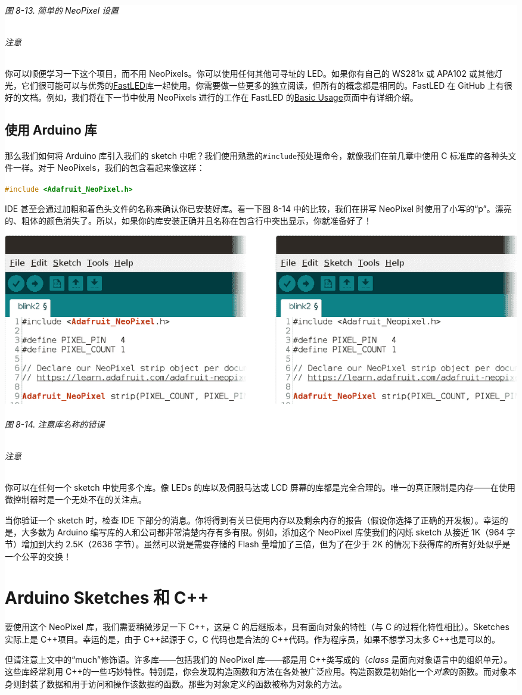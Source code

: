 ###### 图 8-13\. 简单的 NeoPixel 设置

###### 注意

你可以顺便学习一下这个项目，而不用 NeoPixels。你可以使用任何其他可寻址的 LED。如果你有自己的 WS281x 或 APA102 或其他灯光，它们很可能可以与优秀的[FastLED](http://fastled.io)库一起使用。你需要做一些更多的独立阅读，但所有的概念都是相同的。FastLED 在 GitHub 上有很好的文档。例如，我们将在下一节中使用 NeoPixels 进行的工作在 FastLED 的[Basic Usage](https://oreil.ly/eupDp)页面中有详细介绍。

## 使用 Arduino 库

那么我们如何将 Arduino 库引入我们的 sketch 中呢？我们使用熟悉的`#include`预处理命令，就像我们在前几章中使用 C 标准库的各种头文件一样。对于 NeoPixels，我们的包含看起来像这样：

```cpp
#include <Adafruit_NeoPixel.h>
```

IDE 甚至会通过加粗和着色头文件的名称来确认你已安装好库。看一下图 8-14 中的比较，我们在拼写 NeoPixel 时使用了小写的“p”。漂亮的、粗体的颜色消失了。所以，如果你的库安装正确并且名称在包含行中突出显示，你就准备好了！

![smac 0814](img/smac_0814.png)

###### 图 8-14\. 注意库名称的错误

###### 注意

你可以在任何一个 sketch 中使用多个库。像 LEDs 的库以及伺服马达或 LCD 屏幕的库都是完全合理的。唯一的真正限制是内存——在使用微控制器时是一个无处不在的关注点。

当你验证一个 sketch 时，检查 IDE 下部分的消息。你将得到有关已使用内存以及剩余内存的报告（假设你选择了正确的开发板）。幸运的是，大多数为 Arduino 编写库的人和公司都非常清楚内存有多有限。例如，添加这个 NeoPixel 库使我们的闪烁 sketch 从接近 1K（964 字节）增加到大约 2.5K（2636 字节）。虽然可以说是需要存储的 Flash 量增加了三倍，但为了在少于 2K 的情况下获得库的所有好处似乎是一个公平的交换！

# Arduino Sketches 和 C++

要使用这个 NeoPixel 库，我们需要稍微涉足一下 C++，这是 C 的后继版本，具有面向对象的特性（与 C 的过程化特性相比）。Sketches 实际上是 C++项目。幸运的是，由于 C++起源于 C，C 代码也是合法的 C++代码。作为程序员，如果不想学习太多 C++也是可以的。

但请注意上文中的“much”修饰语。许多库——包括我们的 NeoPixel 库——都是用 C++类写成的（*class* 是面向对象语言中的组织单元）。这些库经常利用 C++的一些巧妙特性。特别是，你会发现构造函数和方法在各处被广泛应用。构造函数是初始化一个*对象*的函数。而对象本身则封装了数据和用于访问和操作该数据的函数。那些为对象定义的函数被称为对象的方法。
